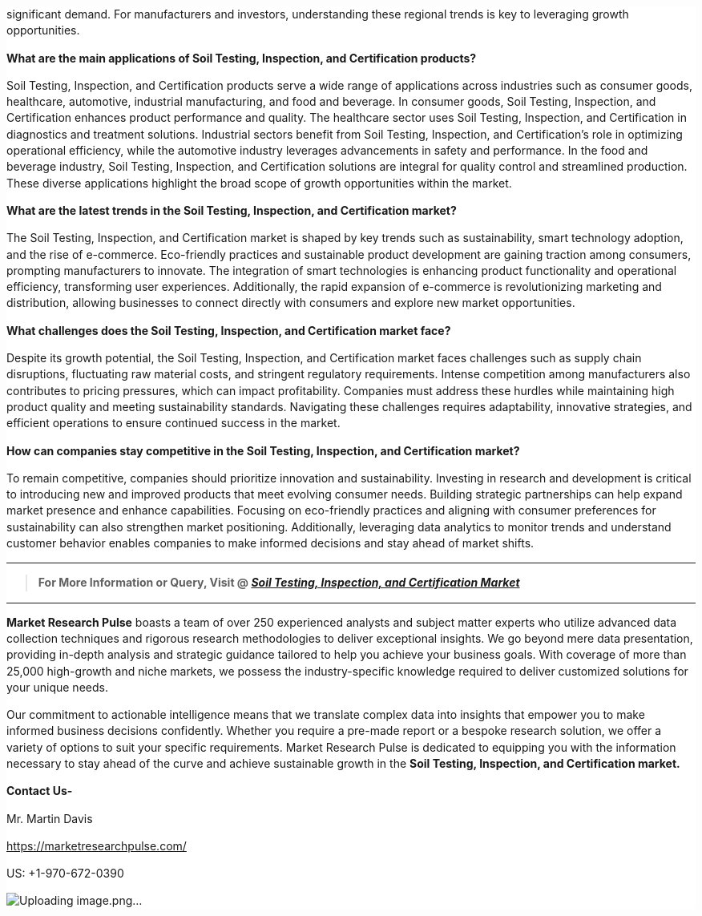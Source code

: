 significant demand. For manufacturers and investors, understanding these regional trends is key to leveraging growth opportunities.</p><p><strong>What are the main applications of Soil Testing, Inspection, and Certification products?</strong></p><p>Soil Testing, Inspection, and Certification products serve a wide range of applications across industries such as consumer goods, healthcare, automotive, industrial manufacturing, and food and beverage. In consumer goods, Soil Testing, Inspection, and Certification enhances product performance and quality. The healthcare sector uses Soil Testing, Inspection, and Certification in diagnostics and treatment solutions. Industrial sectors benefit from Soil Testing, Inspection, and Certification&rsquo;s role in optimizing operational efficiency, while the automotive industry leverages advancements in safety and performance. In the food and beverage industry, Soil Testing, Inspection, and Certification solutions are integral for quality control and streamlined production. These diverse applications highlight the broad scope of growth opportunities within the market.</p><p><strong>What are the latest trends in the Soil Testing, Inspection, and Certification market?</strong></p><p>The Soil Testing, Inspection, and Certification market is shaped by key trends such as sustainability, smart technology adoption, and the rise of e-commerce. Eco-friendly practices and sustainable product development are gaining traction among consumers, prompting manufacturers to innovate. The integration of smart technologies is enhancing product functionality and operational efficiency, transforming user experiences. Additionally, the rapid expansion of e-commerce is revolutionizing marketing and distribution, allowing businesses to connect directly with consumers and explore new market opportunities.</p><p><strong>What challenges does the Soil Testing, Inspection, and Certification market face?</strong></p><p>Despite its growth potential, the Soil Testing, Inspection, and Certification market faces challenges such as supply chain disruptions, fluctuating raw material costs, and stringent regulatory requirements. Intense competition among manufacturers also contributes to pricing pressures, which can impact profitability. Companies must address these hurdles while maintaining high product quality and meeting sustainability standards. Navigating these challenges requires adaptability, innovative strategies, and efficient operations to ensure continued success in the market.</p><p><strong>How can companies stay competitive in the Soil Testing, Inspection, and Certification market?</strong></p><p>To remain competitive, companies should prioritize innovation and sustainability. Investing in research and development is critical to introducing new and improved products that meet evolving consumer needs. Building strategic partnerships can help expand market presence and enhance capabilities. Focusing on eco-friendly practices and aligning with consumer preferences for sustainability can also strengthen market positioning. Additionally, leveraging data analytics to monitor trends and understand customer behavior enables companies to make informed decisions and stay ahead of market shifts.</p><hr /><blockquote><p><strong>For More Information or Query, Visit @&nbsp;<em><a href="https://marketresearchpulse.com/report/83282/soil-testing-inspection-and-certification-market?utm_source=Linkedin&utm_medium=0116">Soil Testing, Inspection, and Certification Market</a></em></strong></p></blockquote><hr /><p><strong>Market Research Pulse</strong> boasts a team of over 250 experienced analysts and subject matter experts who utilize advanced data collection techniques and rigorous research methodologies to deliver exceptional insights. We go beyond mere data presentation, providing in-depth analysis and strategic guidance tailored to help you achieve your business goals. With coverage of more than 25,000 high-growth and niche markets, we possess the industry-specific knowledge required to deliver customized solutions for your unique needs.</p><p>Our commitment to actionable intelligence means that we translate complex data into insights that empower you to make informed business decisions confidently. Whether you require a pre-made report or a bespoke research solution, we offer a variety of options to suit your specific requirements. Market Research Pulse is dedicated to equipping you with the information necessary to stay ahead of the curve and achieve sustainable growth in the <strong>Soil Testing, Inspection, and Certification market.</strong></p><p><strong>Contact Us-</strong></p><p>Mr. Martin Davis</p><p>https://marketresearchpulse.com/</p><p>US: +1-970-672-0390</p>
![Uploading image.png…]()
